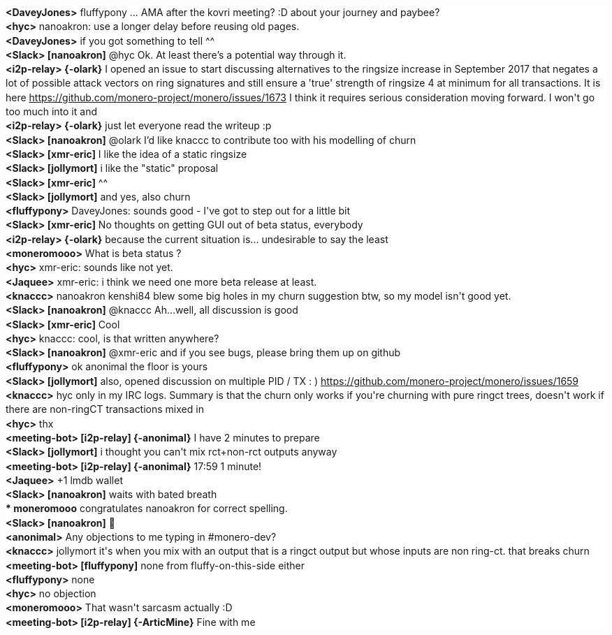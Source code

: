 **\<DaveyJones>** fluffypony ... AMA after the kovri meeting? :D about your journey and paybee?  
**\<hyc>** nanoakron: use a longer delay before reusing old pages.  
**\<DaveyJones>** if you got something to tell ^^  
**\<Slack> [nanoakron]** @hyc Ok. At least there’s a potential way through it.  
**\<i2p-relay> {-olark}** I opened an issue to start discussing alternatives to the ringsize increase in September 2017 that negates a lot of possible attack vectors on ring signatures and still ensure a 'true' strength of ringsize 4 at minimum for all transactions. It is here https://github.com/monero-project/monero/issues/1673 I think it requires serious consideration moving forward. I won't go too much into it and  
**\<i2p-relay> {-olark}** just let everyone read the writeup :p  
**\<Slack> [nanoakron]** @olark I’d like knaccc to contribute too with his modelling of churn  
**\<Slack> [xmr-eric]** I like the idea of a static ringsize  
**\<Slack> [jollymort]** i like the "static" proposal  
**\<Slack> [xmr-eric]** ^^  
**\<Slack> [jollymort]** and yes, also churn  
**\<fluffypony>** DaveyJones: sounds good - I've got to step out for a little bit  
**\<Slack> [xmr-eric]** No thoughts on getting GUI out of beta status, everybody  
**\<i2p-relay> {-olark}** because the current situation is... undesirable to say the least  
**\<moneromooo>** What is beta status ?  
**\<hyc>** xmr-eric: sounds like not yet.  
**\<Jaquee>** xmr-eric: i think we need one more beta release at least.  
**\<knaccc>** nanoakron kenshi84 blew some big holes in my churn suggestion btw, so my model isn't good yet.  
**\<Slack> [nanoakron]** @knaccc Ah…well, all discussion is good  
**\<Slack> [xmr-eric]** Cool  
**\<hyc>** knaccc: cool, is that written anywhere?  
**\<Slack> [nanoakron]** @xmr-eric and if you see bugs, please bring them up on github  
**\<fluffypony>** ok anonimal the floor is yours  
**\<Slack> [jollymort]** also, opened discussion on multiple PID / TX : ) https://github.com/monero-project/monero/issues/1659  
**\<knaccc>** hyc only in my IRC logs. Summary is that the churn only works if you're churning with pure ringct trees, doesn't work if there are non-ringCT transactions mixed in  
**\<hyc>** thx  
**\<meeting-bot> [i2p-relay] {-anonimal}** I have 2 minutes to prepare  
**\<Slack> [jollymort]** i thought you can't mix rct+non-rct outputs anyway  
**\<meeting-bot> [i2p-relay] {-anonimal}** 17:59 1 minute!  
**\<Jaquee>** +1 lmdb wallet  
**\<Slack> [nanoakron]** waits with bated breath  
**\* moneromooo** congratulates nanoakron for correct spelling.  
**\<Slack> [nanoakron]** :grimacing:  
**\<anonimal>** Any objections to me typing in #monero-dev?  
**\<knaccc>** jollymort it's when you mix with an output that is a ringct output but whose inputs are non ring-ct. that breaks churn  
**\<meeting-bot> [fluffypony]** none from fluffy-on-this-side either  
**\<fluffypony>** none  
**\<hyc>** no objection  
**\<moneromooo>** That wasn't sarcasm actually :D  
**\<meeting-bot> [i2p-relay] {-ArticMine}** Fine with me  